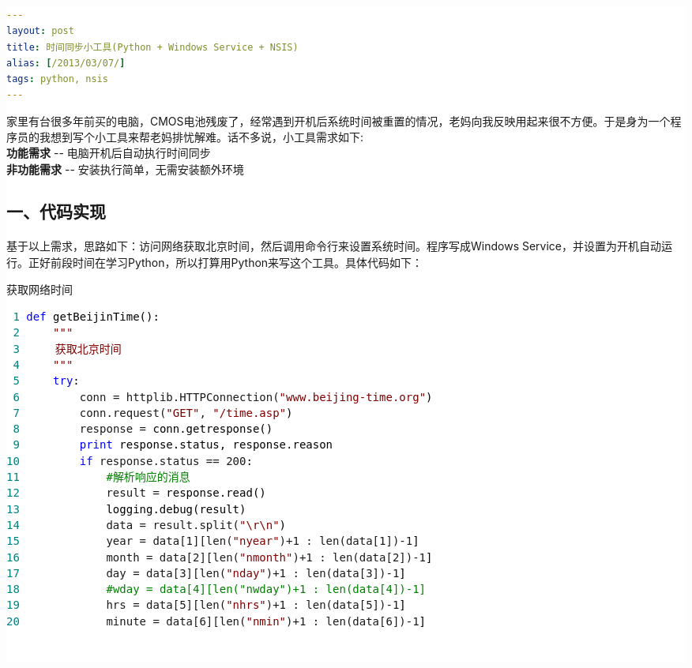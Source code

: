 ```yaml
---
layout: post
title: 时间同步小工具(Python + Windows Service + NSIS)
alias: [/2013/03/07/]
tags: python, nsis
---
```


<p>家里有台很多年前买的电脑，CMOS电池残废了，经常遇到开机后系统时间被重置的情况，老妈向我反映用起来很不方便。于是身为一个程序员的我想到写个小工具来帮老妈排忧解难。话不多说，小工具需求如下: <br /><strong>功能需求</strong> -- 电脑开机后自动执行时间同步     <br /><strong>非功能需求</strong> -- 安装执行简单，无需安装额外环境</p>
<h2 class="custom-h2">一、代码实现</h2>
<p>基于以上需求，思路如下：访问网络获取北京时间，然后调用命令行来设置系统时间。程序写成Windows Service，并设置为开机自动运行。正好前段时间在学习Python，所以打算用Python来写这个工具。具体代码如下：</p>
<div class="cnblogs_code" onclick="cnblogs_code_show('b51aa0bc-d4fe-445d-a9d0-a46bdf3f0be1')"><img id="code_img_closed_b51aa0bc-d4fe-445d-a9d0-a46bdf3f0be1" class="code_img_closed" src="http://images.cnblogs.com/OutliningIndicators/ContractedBlock.gif" alt="" /><img id="code_img_opened_b51aa0bc-d4fe-445d-a9d0-a46bdf3f0be1" class="code_img_opened" style="display: none;" onclick="cnblogs_code_hide('b51aa0bc-d4fe-445d-a9d0-a46bdf3f0be1',event)" src="http://images.cnblogs.com/OutliningIndicators/ExpandedBlockStart.gif" alt="" /><span class="cnblogs_code_collapse">获取网络时间</span>
<div id="cnblogs_code_open_b51aa0bc-d4fe-445d-a9d0-a46bdf3f0be1" class="cnblogs_code_hide">
<pre><span style="color: #008080;"> 1</span> <span style="color: #0000ff;">def</span><span style="color: #000000;"> getBeijinTime():
</span><span style="color: #008080;"> 2</span>     <span style="color: #800000;">"""</span>
<span style="color: #008080;"> 3</span> <span style="color: #800000;">　　 获取北京时间
</span><span style="color: #008080;"> 4</span>     <span style="color: #800000;">"""</span>
<span style="color: #008080;"> 5</span>     <span style="color: #0000ff;">try</span><span style="color: #000000;">:
</span><span style="color: #008080;"> 6</span>         conn = httplib.HTTPConnection(<span style="color: #800000;">"</span><span style="color: #800000;">www.beijing-time.org</span><span style="color: #800000;">"</span><span style="color: #000000;">)
</span><span style="color: #008080;"> 7</span>         conn.request(<span style="color: #800000;">"</span><span style="color: #800000;">GET</span><span style="color: #800000;">"</span>, <span style="color: #800000;">"</span><span style="color: #800000;">/time.asp</span><span style="color: #800000;">"</span><span style="color: #000000;">)
</span><span style="color: #008080;"> 8</span>         response =<span style="color: #000000;"> conn.getresponse()
</span><span style="color: #008080;"> 9</span>         <span style="color: #0000ff;">print</span><span style="color: #000000;"> response.status, response.reason
</span><span style="color: #008080;">10</span>         <span style="color: #0000ff;">if</span> response.status == 200<span style="color: #000000;">:
</span><span style="color: #008080;">11</span>             <span style="color: #008000;">#</span><span style="color: #008000;">解析响应的消息</span>
<span style="color: #008080;">12</span>             result =<span style="color: #000000;"> response.read()
</span><span style="color: #008080;">13</span> <span style="color: #000000;">            logging.debug(result)
</span><span style="color: #008080;">14</span>             data = result.split(<span style="color: #800000;">"</span><span style="color: #800000;">\r\n</span><span style="color: #800000;">"</span><span style="color: #000000;">)
</span><span style="color: #008080;">15</span>             year = data[1][len(<span style="color: #800000;">"</span><span style="color: #800000;">nyear</span><span style="color: #800000;">"</span>)+1 : len(data[1])-1<span style="color: #000000;">]
</span><span style="color: #008080;">16</span>             month = data[2][len(<span style="color: #800000;">"</span><span style="color: #800000;">nmonth</span><span style="color: #800000;">"</span>)+1 : len(data[2])-1<span style="color: #000000;">]
</span><span style="color: #008080;">17</span>             day = data[3][len(<span style="color: #800000;">"</span><span style="color: #800000;">nday</span><span style="color: #800000;">"</span>)+1 : len(data[3])-1<span style="color: #000000;">]
</span><span style="color: #008080;">18</span>             <span style="color: #008000;">#</span><span style="color: #008000;">wday = data[4][len("nwday")+1 : len(data[4])-1]</span>
<span style="color: #008080;">19</span>             hrs = data[5][len(<span style="color: #800000;">"</span><span style="color: #800000;">nhrs</span><span style="color: #800000;">"</span>)+1 : len(data[5])-1<span style="color: #000000;">]
</span><span style="color: #008080;">20</span>             minute = data[6][len(<span style="color: #800000;">"</span><span style="color: #800000;">nmin</span><span style="color: #800000;">"</span>)+1 : len(data[6])-1<span style="color: #000000;">]